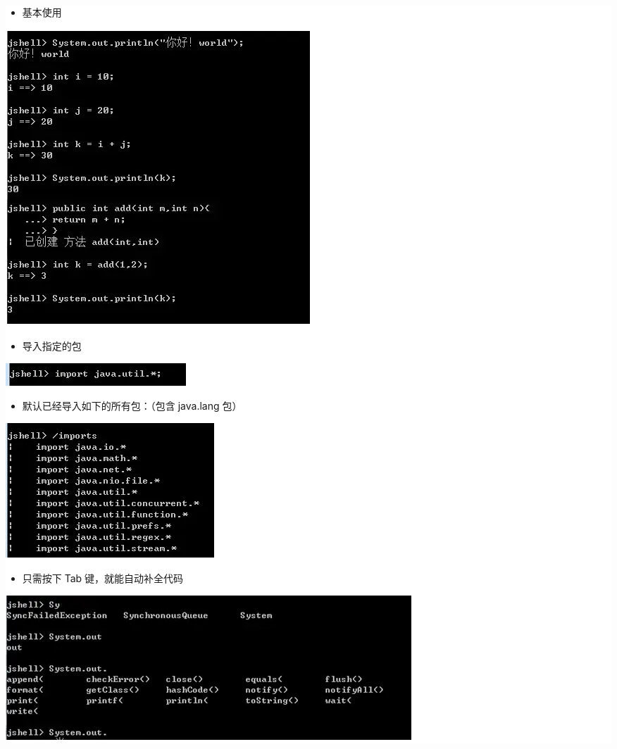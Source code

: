 - 基本使用


 ![image-20220527205429720](images/image-20220527205429720.webp)

- 导入指定的包


 ![image-20220527205440068](images/image-20220527205440068.webp)

- 默认已经导入如下的所有包：（包含 java.lang 包）


 ![image-20220527205445267](images/image-20220527205445267.webp)

- 只需按下 Tab 键，就能自动补全代码


 ![image-20220527205451352](images/image-20220527205451352.webp)
